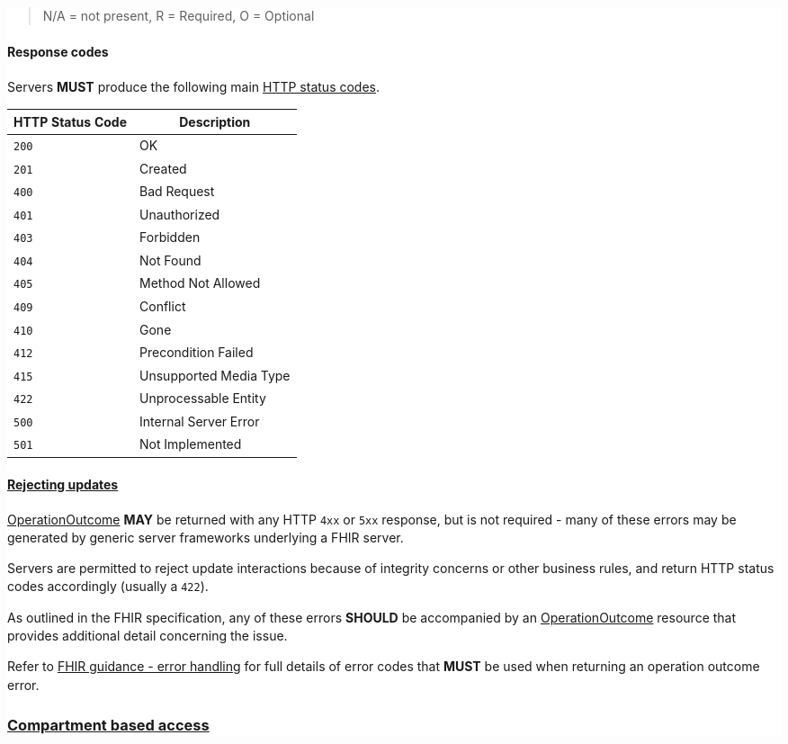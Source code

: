 > N/A = not present, R = Required, O = Optional

#### Response codes ####

Servers **MUST** produce the following main [HTTP status codes](http://www.iana.org/assignments/http-status-codes/http-status-codes.xhtml). 

| HTTP Status Code | Description |
| ---------------- | ----------- |
| `200` | OK |
| `201` | Created |
| `400` | Bad Request |
| `401` | Unauthorized |
| `403` | Forbidden |
| `404` | Not Found |
| `405` | Method Not Allowed |
| `409` | Conflict |
| `410` | Gone |
| `412` | Precondition Failed |
| `415` | Unsupported Media Type |
| `422` | Unprocessable Entity |
| `500` | Internal Server Error |
| `501` | Not Implemented |

#### [Rejecting updates](https://www.hl7.org/fhir/DSTU2/http.html#2.1.0.10.1) ####

[OperationOutcome](https://www.hl7.org/fhir/DSTU2/operationoutcome.html) **MAY** be returned with any HTTP `4xx` or `5xx` response, but is not required - many of these errors may be generated by generic server frameworks underlying a FHIR server.

Servers are permitted to reject update interactions because of integrity concerns or other business rules, and return HTTP status codes accordingly (usually a `422`).

As outlined in the FHIR specification, any of these errors **SHOULD** be accompanied by an [OperationOutcome](https://www.hl7.org/fhir/DSTU2/operationoutcome.html) resource that provides additional detail concerning the issue.

Refer to [FHIR guidance - error handling](development_fhir_error_handling_guidance.html) for full details of error codes that **MUST** be used when returning an operation outcome error.

### [Compartment based access](http://hl7.org/fhir/DSTU2/compartments.html) ###
